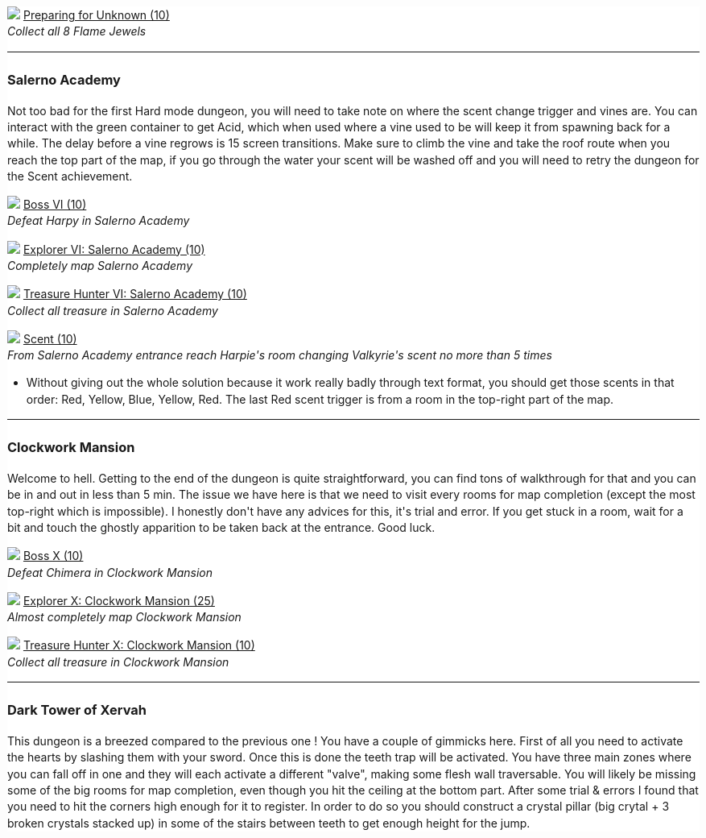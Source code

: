 ![](https://media.retroachievements.org/Badge/153584.png) [Preparing for Unknown (10)](https://retroachievements.org/achievement/108526)   
_Collect all 8 Flame Jewels_

***
### Salerno Academy
Not too bad for the first Hard mode dungeon, you will need to take note on where the scent change trigger and vines are. You can interact with the green container to get Acid, which when used where a vine used to be will keep it from spawning back for a while. The delay before a vine regrows is 15 screen transitions. Make sure to climb the vine and take the roof route when you reach the top part of the map, if you go through the water your scent will be washed off and you will need to retry the dungeon for the Scent achievement.

![](https://media.retroachievements.org/Badge/153469.png) [Boss VI (10)](https://retroachievements.org/achievement/108414)   
_Defeat Harpy in Salerno Academy_

![](https://media.retroachievements.org/Badge/153470.png) [Explorer VI: Salerno Academy (10)](https://retroachievements.org/achievement/108415)   
_Completely map Salerno Academy_

![](https://media.retroachievements.org/Badge/153471.png) [Treasure Hunter VI: Salerno Academy (10)](https://retroachievements.org/achievement/108416)   
_Collect all treasure in Salerno Academy_

![](https://media.retroachievements.org/Badge/153472.png) [Scent (10)](https://retroachievements.org/achievement/108417)   
_From Salerno Academy entrance reach Harpie's room changing Valkyrie's scent no more than 5 times_
* Without giving out the whole solution because it work really badly through text format, you should get those scents in that order: Red, Yellow, Blue, Yellow, Red. The last Red scent trigger is from a room in the top-right part of the map.

***
### Clockwork Mansion
Welcome to hell. Getting to the end of the dungeon is quite straightforward, you can find tons of walkthrough for that and you can be in and out in less than 5 min. The issue we have here is that we need to visit every rooms for map completion (except the most top-right which is impossible). I honestly don't have any advices for this, it's trial and error. If you get stuck in a room, wait for a bit and touch the ghostly apparition to be taken back at the entrance. Good luck.

![](https://media.retroachievements.org/Badge/153488.png) [Boss X (10)](https://retroachievements.org/achievement/108433)   
_Defeat Chimera in Clockwork Mansion_

![](https://media.retroachievements.org/Badge/153489.png) [Explorer X: Clockwork Mansion (25)](https://retroachievements.org/achievement/108434)   
_Almost completely map Clockwork Mansion_

![](https://media.retroachievements.org/Badge/153490.png) [Treasure Hunter X: Clockwork Mansion (10)](https://retroachievements.org/achievement/108435)   
_Collect all treasure in Clockwork Mansion_

***
### Dark Tower of Xervah
This dungeon is a breezed compared to the previous one ! You have a couple of gimmicks here. First of all you need to activate the hearts by slashing them with your sword. Once this is done the teeth trap will be activated. You have three main zones where you can fall off in one and they will each activate a different "valve", making some flesh wall traversable. You will likely be missing some of the big rooms for map completion, even though you hit the ceiling at the bottom part. After some trial & errors I found that you need to hit the corners high enough for it to register. In order to do so you should construct a crystal pillar (big crytal + 3 broken crystals stacked up) in some of the stairs between teeth to get enough height for the jump.
